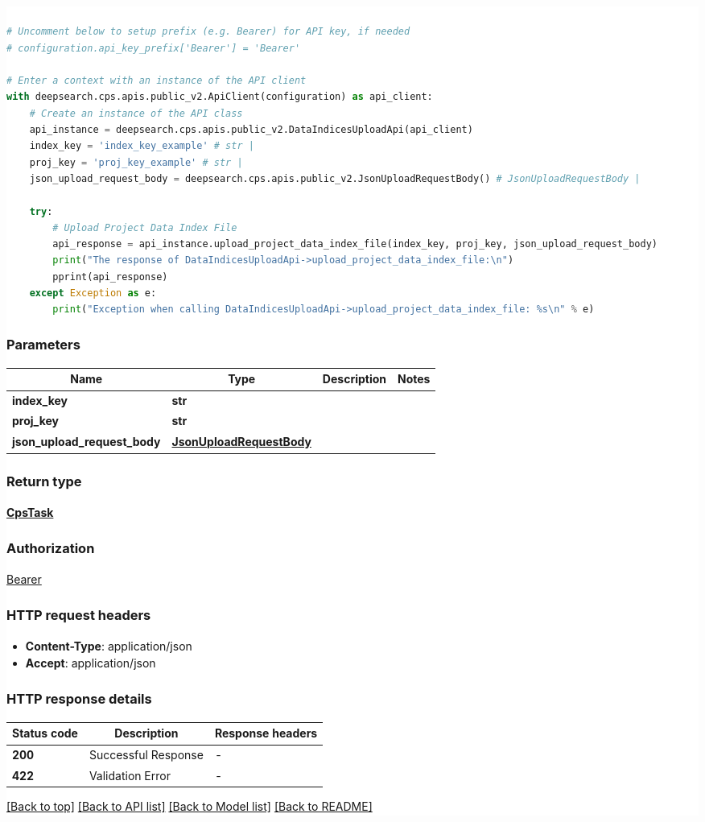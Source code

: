 ```python

# Uncomment below to setup prefix (e.g. Bearer) for API key, if needed
# configuration.api_key_prefix['Bearer'] = 'Bearer'

# Enter a context with an instance of the API client
with deepsearch.cps.apis.public_v2.ApiClient(configuration) as api_client:
    # Create an instance of the API class
    api_instance = deepsearch.cps.apis.public_v2.DataIndicesUploadApi(api_client)
    index_key = 'index_key_example' # str | 
    proj_key = 'proj_key_example' # str | 
    json_upload_request_body = deepsearch.cps.apis.public_v2.JsonUploadRequestBody() # JsonUploadRequestBody | 

    try:
        # Upload Project Data Index File
        api_response = api_instance.upload_project_data_index_file(index_key, proj_key, json_upload_request_body)
        print("The response of DataIndicesUploadApi->upload_project_data_index_file:\n")
        pprint(api_response)
    except Exception as e:
        print("Exception when calling DataIndicesUploadApi->upload_project_data_index_file: %s\n" % e)
```



### Parameters


Name | Type | Description  | Notes
------------- | ------------- | ------------- | -------------
 **index_key** | **str**|  | 
 **proj_key** | **str**|  | 
 **json_upload_request_body** | [**JsonUploadRequestBody**](JsonUploadRequestBody.md)|  | 

### Return type

[**CpsTask**](CpsTask.md)

### Authorization

[Bearer](../README.md#Bearer)

### HTTP request headers

 - **Content-Type**: application/json
 - **Accept**: application/json

### HTTP response details

| Status code | Description | Response headers |
|-------------|-------------|------------------|
**200** | Successful Response |  -  |
**422** | Validation Error |  -  |

[[Back to top]](#) [[Back to API list]](../README.md#documentation-for-api-endpoints) [[Back to Model list]](../README.md#documentation-for-models) [[Back to README]](../README.md)


